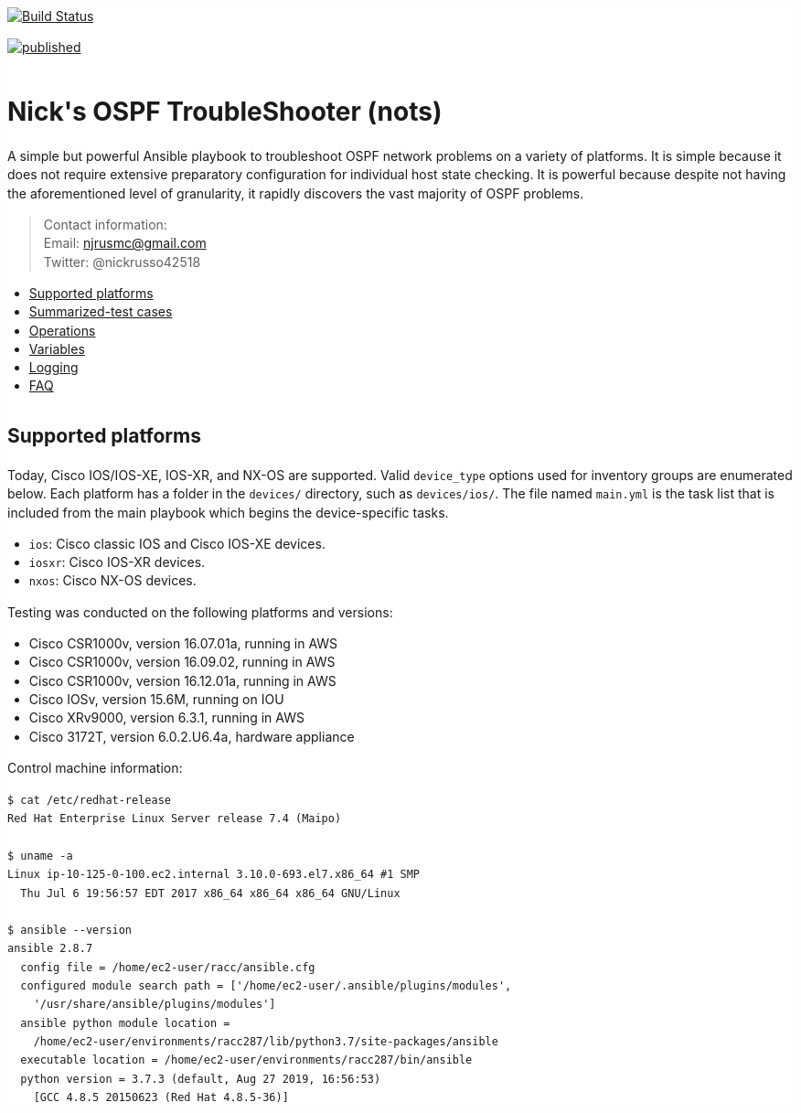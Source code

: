 [![Build Status](
https://travis-ci.org/nickrusso42518/nots.svg?branch=master)](
https://travis-ci.org/nickrusso42518/nots)

[![published](
http://cs.co/codeex-badge)](
https://developer.cisco.com/codeexchange/github/repo/nickrusso42518/nots)

# Nick's OSPF TroubleShooter (nots)
A simple but powerful Ansible playbook to troubleshoot OSPF network problems
on a variety of platforms. It is simple because it does not require
extensive preparatory configuration for individual host state checking.
It is powerful because despite not having the aforementioned level of
granularity, it rapidly discovers the vast majority of OSPF problems.

> Contact information:\
> Email:    njrusmc@gmail.com\
> Twitter:  @nickrusso42518

  * [Supported platforms](#supported-platforms)
  * [Summarized-test cases](#summarized-test-cases)
  * [Operations](#operations)
  * [Variables](#variables)
  * [Logging](#logging)
  * [FAQ](#faq)

## Supported platforms
Today, Cisco IOS/IOS-XE, IOS-XR, and NX-OS are supported. Valid `device_type`
options used for inventory groups are enumerated below. Each platform
has a folder in the `devices/` directory, such as `devices/ios/`. The
file named `main.yml` is the task list that is included from the main
playbook which begins the device-specific tasks.

  * `ios`: Cisco classic IOS and Cisco IOS-XE devices.
  * `iosxr`: Cisco IOS-XR devices.
  * `nxos`: Cisco NX-OS devices.

Testing was conducted on the following platforms and versions:
  * Cisco CSR1000v, version 16.07.01a, running in AWS
  * Cisco CSR1000v, version 16.09.02, running in AWS
  * Cisco CSR1000v, version 16.12.01a, running in AWS
  * Cisco IOSv, version 15.6M, running on IOU
  * Cisco XRv9000, version 6.3.1, running in AWS
  * Cisco 3172T, version 6.0.2.U6.4a, hardware appliance

Control machine information:
```
$ cat /etc/redhat-release
Red Hat Enterprise Linux Server release 7.4 (Maipo)

$ uname -a
Linux ip-10-125-0-100.ec2.internal 3.10.0-693.el7.x86_64 #1 SMP
  Thu Jul 6 19:56:57 EDT 2017 x86_64 x86_64 x86_64 GNU/Linux

$ ansible --version
ansible 2.8.7
  config file = /home/ec2-user/racc/ansible.cfg
  configured module search path = ['/home/ec2-user/.ansible/plugins/modules',
    '/usr/share/ansible/plugins/modules']
  ansible python module location =
    /home/ec2-user/environments/racc287/lib/python3.7/site-packages/ansible
  executable location = /home/ec2-user/environments/racc287/bin/ansible
  python version = 3.7.3 (default, Aug 27 2019, 16:56:53)
    [GCC 4.8.5 20150623 (Red Hat 4.8.5-36)]
```